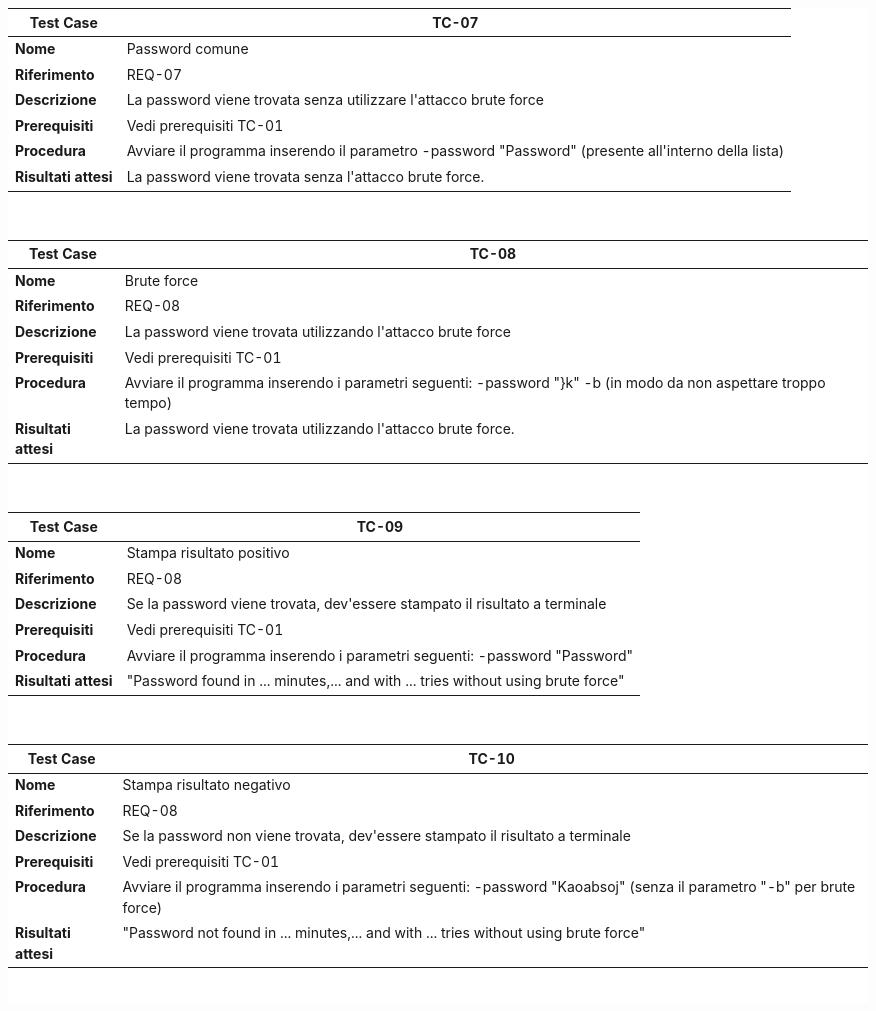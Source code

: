 | Test Case            | TC-07                                                                                                                |
| -------------------- | -------------------------------------------------------------------------------------------------------------------- |
| **Nome**             | Password comune                                                                                                      |
| **Riferimento**      | REQ-07                                                                                                               |
| **Descrizione**      | La password viene trovata senza utilizzare l'attacco brute force                                                     |
| **Prerequisiti**     | Vedi prerequisiti TC-01                                                                                              |
| **Procedura**        | Avviare il programma inserendo il parametro -password "Password" (presente all'interno della lista)                  |
| **Risultati attesi** | La password viene trovata senza l'attacco brute force.                                                               |
<br>

| Test Case            | TC-08                                                                                                                |
| -------------------- | -------------------------------------------------------------------------------------------------------------------- |
| **Nome**             | Brute force                                                                                                          |
| **Riferimento**      | REQ-08                                                                                                               |
| **Descrizione**      | La password viene trovata utilizzando l'attacco brute force                                                          |
| **Prerequisiti**     | Vedi prerequisiti TC-01                                                                                              |
| **Procedura**        | Avviare il programma inserendo i parametri seguenti: -password "}k" -b (in modo da non aspettare troppo tempo)       |
| **Risultati attesi** | La password viene trovata utilizzando l'attacco brute force.                                                         |
<br>

| Test Case            | TC-09                                                                                                                |
| -------------------- | -------------------------------------------------------------------------------------------------------------------- |
| **Nome**             | Stampa risultato positivo                                                                                            |
| **Riferimento**      | REQ-08                                                                                                               |
| **Descrizione**      | Se la password viene trovata, dev'essere stampato il risultato a terminale                                           |
| **Prerequisiti**     | Vedi prerequisiti TC-01                                                                                              |
| **Procedura**        | Avviare il programma inserendo i parametri seguenti: -password "Password"                                            |
| **Risultati attesi** | "Password found in ... minutes,... and with ... tries without using brute force"                                     |
<br>

| Test Case            | TC-10                                                                                                                |
| -------------------- | -------------------------------------------------------------------------------------------------------------------- |
| **Nome**             | Stampa risultato negativo                                                                                            |
| **Riferimento**      | REQ-08                                                                                                               |
| **Descrizione**      | Se la password non viene trovata, dev'essere stampato il risultato a terminale                                       |
| **Prerequisiti**     | Vedi prerequisiti TC-01                                                                                              |
| **Procedura**        | Avviare il programma inserendo i parametri seguenti: -password "Kaoabsoj" (senza il parametro "-b" per brute force)  |
| **Risultati attesi** | "Password not found in ... minutes,... and with ... tries without using brute force"                                 |
<br>
